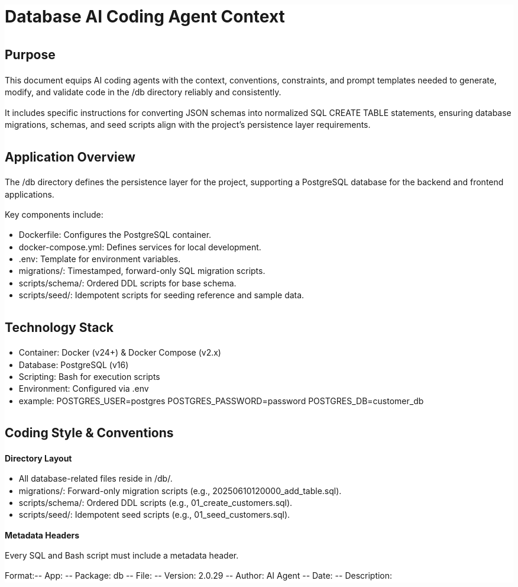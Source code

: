 # Database AI Coding Agent Context

## Purpose

This document equips AI coding agents with the context, conventions, constraints, and prompt templates needed to generate, modify, and validate code in the /db directory reliably and consistently. 

It includes specific instructions for converting JSON schemas into normalized SQL CREATE TABLE statements, ensuring database migrations, schemas, and seed scripts align with the project’s persistence layer requirements.


## Application Overview

The /db directory defines the persistence layer for the project, supporting a PostgreSQL database for the backend and frontend applications. 
   
Key components include:

- Dockerfile: Configures the PostgreSQL container.
- docker-compose.yml: Defines services for local development.
- .env: Template for environment variables.
- migrations/: Timestamped, forward-only SQL migration scripts.
- scripts/schema/: Ordered DDL scripts for base schema.
- scripts/seed/: Idempotent scripts for seeding reference and sample data.

## Technology Stack

- Container: Docker (v24+) & Docker Compose (v2.x)
- Database: PostgreSQL (v16)
- Scripting: Bash for execution scripts
- Environment: Configured via .env 
- example:
  POSTGRES_USER=postgres
  POSTGRES_PASSWORD=password
  POSTGRES_DB=customer_db


## Coding Style & Conventions

**Directory Layout**

- All database-related files reside in /db/.
- migrations/: Forward-only migration scripts (e.g., 20250610120000_add_table.sql).
- scripts/schema/: Ordered DDL scripts (e.g., 01_create_customers.sql).
- scripts/seed/: Idempotent seed scripts (e.g., 01_seed_customers.sql).


**Metadata Headers**

Every SQL and Bash script must include a metadata header.

Format:-- App: <project-name>
-- Package: db
-- File: <filename>
-- Version: 2.0.29
-- Author: AI Agent
-- Date: <YYYY-MM-DD>
-- Description: <Brief purpose of the script>
